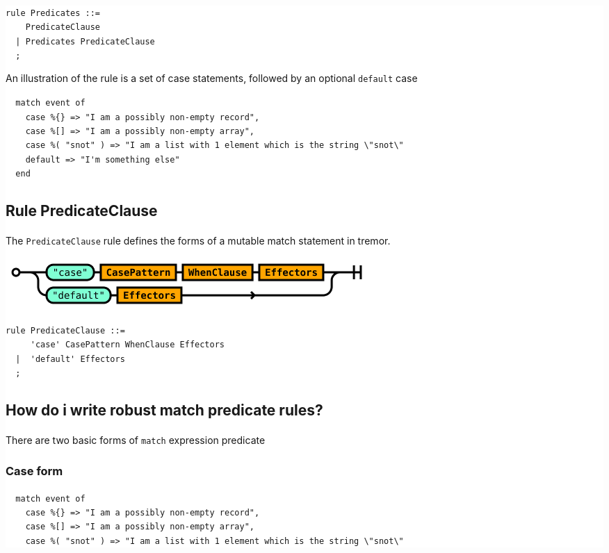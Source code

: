 ```ebnf
rule Predicates ::=
    PredicateClause 
  | Predicates PredicateClause 
  ;

```




An illustration of the rule is a set of case statements, followed by an optional `default` case

```tremor
  match event of
    case %{} => "I am a possibly non-empty record",
    case %[] => "I am a possibly non-empty array",
    case %( "snot" ) => "I am a list with 1 element which is the string \"snot\"
    default => "I'm something else"
  end
```



## Rule PredicateClause

The `PredicateClause` rule defines the forms of a mutable match statement in tremor.



<img src="./svg/predicateclause.svg" alt="PredicateClause" width="521" height="75"/>

```ebnf
rule PredicateClause ::=
     'case' CasePattern WhenClause Effectors 
  |  'default' Effectors 
  ;

```



## How do i write robust match predicate rules?

There are two basic forms of `match` expression predicate

### Case form

```tremor
  match event of
    case %{} => "I am a possibly non-empty record",
    case %[] => "I am a possibly non-empty array",
    case %( "snot" ) => "I am a list with 1 element which is the string \"snot\"
```
